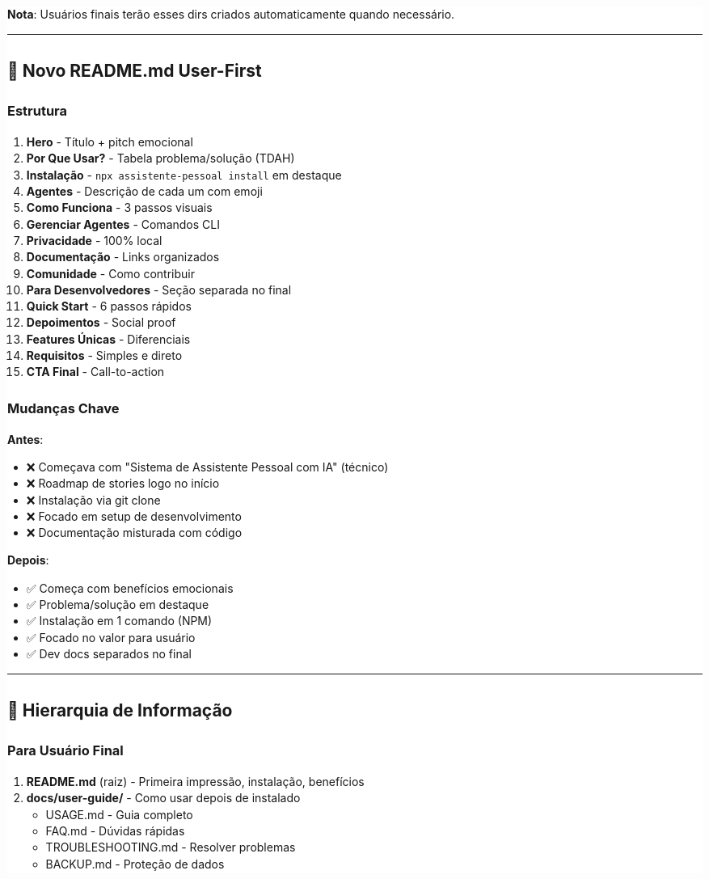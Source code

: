 **Nota**: Usuários finais terão esses dirs criados automaticamente quando necessário.

---

## 📄 Novo README.md User-First

### Estrutura

1. **Hero** - Título + pitch emocional
2. **Por Que Usar?** - Tabela problema/solução (TDAH)
3. **Instalação** - `npx assistente-pessoal install` em destaque
4. **Agentes** - Descrição de cada um com emoji
5. **Como Funciona** - 3 passos visuais
6. **Gerenciar Agentes** - Comandos CLI
7. **Privacidade** - 100% local
8. **Documentação** - Links organizados
9. **Comunidade** - Como contribuir
10. **Para Desenvolvedores** - Seção separada no final
11. **Quick Start** - 6 passos rápidos
12. **Depoimentos** - Social proof
13. **Features Únicas** - Diferenciais
14. **Requisitos** - Simples e direto
15. **CTA Final** - Call-to-action

### Mudanças Chave

**Antes**:
- ❌ Começava com "Sistema de Assistente Pessoal com IA" (técnico)
- ❌ Roadmap de stories logo no início
- ❌ Instalação via git clone
- ❌ Focado em setup de desenvolvimento
- ❌ Documentação misturada com código

**Depois**:
- ✅ Começa com benefícios emocionais
- ✅ Problema/solução em destaque
- ✅ Instalação em 1 comando (NPM)
- ✅ Focado no valor para usuário
- ✅ Dev docs separados no final

---

## 🎯 Hierarquia de Informação

### Para Usuário Final

1. **README.md** (raiz) - Primeira impressão, instalação, benefícios
2. **docs/user-guide/** - Como usar depois de instalado
   - USAGE.md - Guia completo
   - FAQ.md - Dúvidas rápidas
   - TROUBLESHOOTING.md - Resolver problemas
   - BACKUP.md - Proteção de dados
